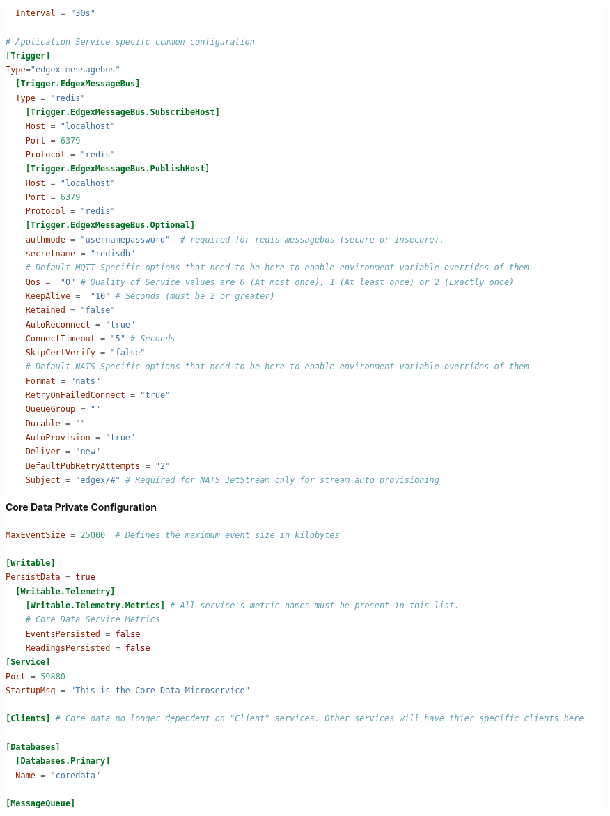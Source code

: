 ```toml
  Interval = "30s"

# Application Service specifc common configuration 
[Trigger]
Type="edgex-messagebus"
  [Trigger.EdgexMessageBus]
  Type = "redis"
    [Trigger.EdgexMessageBus.SubscribeHost]
    Host = "localhost"
    Port = 6379
    Protocol = "redis"
    [Trigger.EdgexMessageBus.PublishHost]
    Host = "localhost"
    Port = 6379
    Protocol = "redis"
    [Trigger.EdgexMessageBus.Optional]
    authmode = "usernamepassword"  # required for redis messagebus (secure or insecure).
    secretname = "redisdb"
    # Default MQTT Specific options that need to be here to enable environment variable overrides of them
    Qos =  "0" # Quality of Service values are 0 (At most once), 1 (At least once) or 2 (Exactly once)
    KeepAlive =  "10" # Seconds (must be 2 or greater)
    Retained = "false"
    AutoReconnect = "true"
    ConnectTimeout = "5" # Seconds
    SkipCertVerify = "false"
    # Default NATS Specific options that need to be here to enable environment variable overrides of them
    Format = "nats"
    RetryOnFailedConnect = "true"
    QueueGroup = ""
    Durable = ""
    AutoProvision = "true"
    Deliver = "new"
    DefaultPubRetryAttempts = "2"
    Subject = "edgex/#" # Required for NATS JetStream only for stream auto provisioning
```

#### Core Data Private Configuration

```toml
MaxEventSize = 25000  # Defines the maximum event size in kilobytes

[Writable]
PersistData = true
  [Writable.Telemetry]
    [Writable.Telemetry.Metrics] # All service's metric names must be present in this list.
    # Core Data Service Metrics
    EventsPersisted = false
    ReadingsPersisted = false
[Service]
Port = 59880
StartupMsg = "This is the Core Data Microservice"

[Clients] # Core data no longer dependent on "Client" services. Other services will have thier specific clients here

[Databases]
  [Databases.Primary]
  Name = "coredata"

[MessageQueue]
```